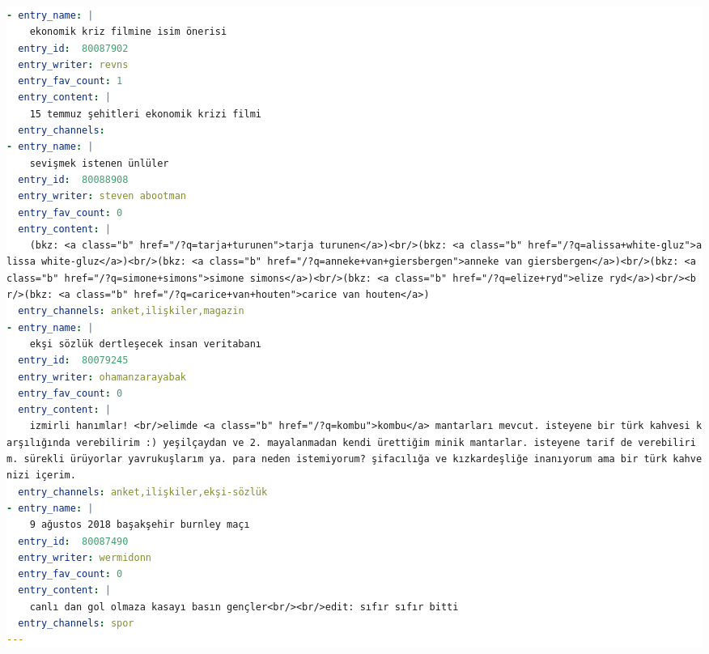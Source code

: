 ```yaml
- entry_name: |
    ekonomik kriz filmine isim önerisi
  entry_id:  80087902
  entry_writer: revns
  entry_fav_count: 1
  entry_content: |
    15 temmuz şehitleri ekonomik krizi filmi
  entry_channels: 
- entry_name: |
    sevişmek istenen ünlüler
  entry_id:  80088908
  entry_writer: steven abootman
  entry_fav_count: 0
  entry_content: |
    (bkz: <a class="b" href="/?q=tarja+turunen">tarja turunen</a>)<br/>(bkz: <a class="b" href="/?q=alissa+white-gluz">alissa white-gluz</a>)<br/>(bkz: <a class="b" href="/?q=anneke+van+giersbergen">anneke van giersbergen</a>)<br/>(bkz: <a class="b" href="/?q=simone+simons">simone simons</a>)<br/>(bkz: <a class="b" href="/?q=elize+ryd">elize ryd</a>)<br/><br/>(bkz: <a class="b" href="/?q=carice+van+houten">carice van houten</a>)
  entry_channels: anket,ilişkiler,magazin
- entry_name: |
    ekşi sözlük dertleşecek insan veritabanı
  entry_id:  80079245
  entry_writer: ohamanzarayabak
  entry_fav_count: 0
  entry_content: |
    izmirli hanımlar! <br/>elimde <a class="b" href="/?q=kombu">kombu</a> mantarları mevcut. isteyene bir türk kahvesi karşılığında verebilirim :) yeşilçaydan ve 2. mayalanmadan kendi ürettiğim minik mantarlar. isteyene tarif de verebilirim. sürekli ürüyorlar yavrukuşlarım ya. para neden istemiyorum? şifacılığa ve kızkardeşliğe inanıyorum ama bir türk kahvenizi içerim.
  entry_channels: anket,ilişkiler,ekşi-sözlük
- entry_name: |
    9 ağustos 2018 başakşehir burnley maçı
  entry_id:  80087490
  entry_writer: wermidonn
  entry_fav_count: 0
  entry_content: |
    canlı dan gol olmaza kasayı basın gençler<br/><br/>edit: sıfır sıfır bitti
  entry_channels: spor
---
```

